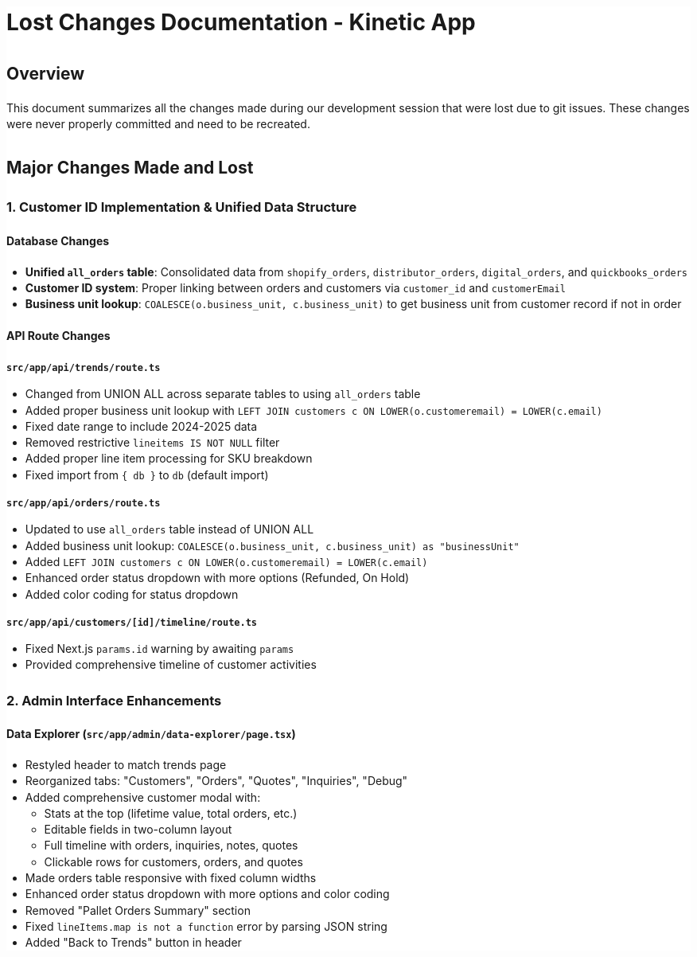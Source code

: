# Lost Changes Documentation - Kinetic App

## Overview
This document summarizes all the changes made during our development session that were lost due to git issues. These changes were never properly committed and need to be recreated.

## Major Changes Made and Lost

### 1. Customer ID Implementation & Unified Data Structure

#### Database Changes
- **Unified `all_orders` table**: Consolidated data from `shopify_orders`, `distributor_orders`, `digital_orders`, and `quickbooks_orders`
- **Customer ID system**: Proper linking between orders and customers via `customer_id` and `customerEmail`
- **Business unit lookup**: `COALESCE(o.business_unit, c.business_unit)` to get business unit from customer record if not in order

#### API Route Changes

**`src/app/api/trends/route.ts`**
- Changed from UNION ALL across separate tables to using `all_orders` table
- Added proper business unit lookup with `LEFT JOIN customers c ON LOWER(o.customeremail) = LOWER(c.email)`
- Fixed date range to include 2024-2025 data
- Removed restrictive `lineitems IS NOT NULL` filter
- Added proper line item processing for SKU breakdown
- Fixed import from `{ db }` to `db` (default import)

**`src/app/api/orders/route.ts`**
- Updated to use `all_orders` table instead of UNION ALL
- Added business unit lookup: `COALESCE(o.business_unit, c.business_unit) as "businessUnit"`
- Added `LEFT JOIN customers c ON LOWER(o.customeremail) = LOWER(c.email)`
- Enhanced order status dropdown with more options (Refunded, On Hold)
- Added color coding for status dropdown

**`src/app/api/customers/[id]/timeline/route.ts`**
- Fixed Next.js `params.id` warning by awaiting `params`
- Provided comprehensive timeline of customer activities

### 2. Admin Interface Enhancements

#### Data Explorer (`src/app/admin/data-explorer/page.tsx`)
- Restyled header to match trends page
- Reorganized tabs: "Customers", "Orders", "Quotes", "Inquiries", "Debug"
- Added comprehensive customer modal with:
  - Stats at the top (lifetime value, total orders, etc.)
  - Editable fields in two-column layout
  - Full timeline with orders, inquiries, notes, quotes
  - Clickable rows for customers, orders, and quotes
- Made orders table responsive with fixed column widths
- Enhanced order status dropdown with more options and color coding
- Removed "Pallet Orders Summary" section
- Fixed `lineItems.map is not a function` error by parsing JSON string
- Added "Back to Trends" button in header
